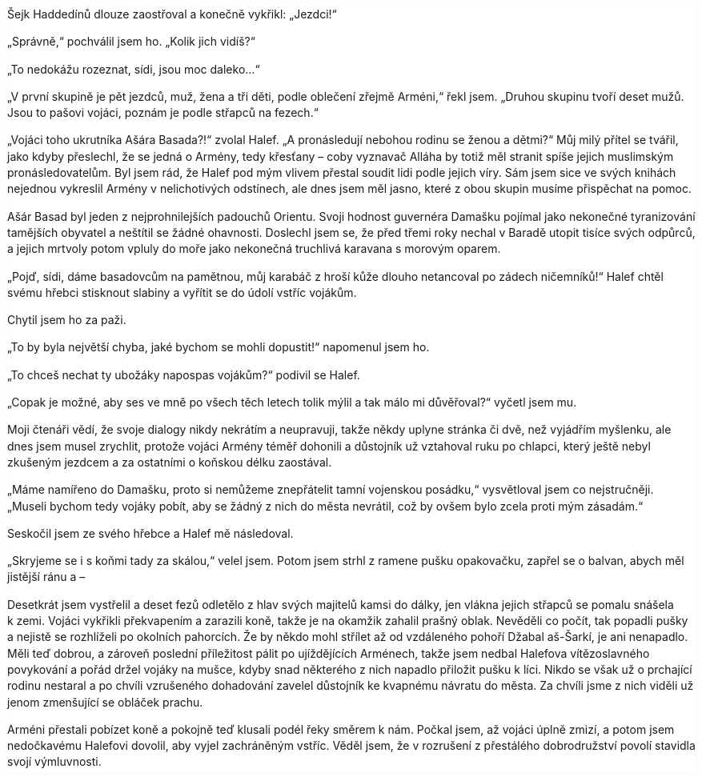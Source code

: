 Šejk Haddedínů dlouze zaostřoval a konečně vykřikl: „Jezdci!“

„Správně,“ pochválil jsem ho. „Kolik jich vidíš?“

„To nedokážu rozeznat, sídi, jsou moc daleko…“

„V první skupině je pět jezdců, muž, žena a tři děti, podle oblečení zřejmě Arméni,“ řekl jsem. „Druhou skupinu tvoří deset mužů. Jsou to pašovi vojáci, poznám je podle střapců na fezech.“

„Vojáci toho ukrutníka Ašára Basada?!“ zvolal Halef. „A pronásledují nebohou rodinu se ženou a dětmi?“ Můj milý přítel se tvářil, jako kdyby přeslechl, že se jedná o Armény, tedy křesťany – coby vyznavač Alláha by totiž měl stranit spíše jejich muslimským pronásledovatelům. Byl jsem rád, že Halef pod mým vlivem přestal soudit lidi podle jejich víry. Sám jsem sice ve svých knihách nejednou vykreslil Armény v nelichotivých odstínech, ale dnes jsem měl jasno, které z obou skupin musíme přispěchat na pomoc.

Ašár Basad byl jeden z nejprohnilejších padouchů Orientu. Svoji hodnost guvernéra Damašku pojímal jako nekonečné tyranizování tamějších obyvatel a neštítil se žádné ohavnosti. Doslechl jsem se, že před třemi roky nechal v Baradě utopit tisíce svých odpůrců, a jejich mrtvoly potom vpluly do moře jako nekonečná truchlivá karavana s morovým oparem.

„Pojď, sídi, dáme basadovcům na pamětnou, můj karabáč z hroší kůže dlouho netancoval po zádech ničemníků!“ Halef chtěl svému hřebci stisknout slabiny a vyřítit se do údolí vstříc vojákům.

Chytil jsem ho za paži.

„To by byla největší chyba, jaké bychom se mohli dopustit!“ napomenul jsem ho.

„To chceš nechat ty ubožáky napospas vojákům?“ podivil se Halef.

„Copak je možné, aby ses ve mně po všech těch letech tolik mýlil a tak málo mi důvěřoval?“ vyčetl jsem mu.

Moji čtenáři vědí, že svoje dialogy nikdy nekrátím a neupravuji, takže někdy uplyne stránka či dvě, než vyjádřím myšlenku, ale dnes jsem musel zrychlit, protože vojáci Armény téměř dohonili a důstojník už vztahoval ruku po chlapci, který ještě nebyl zkušeným jezdcem a za ostatními o koňskou délku zaostával.

„Máme namířeno do Damašku, proto si nemůžeme znepřátelit tamní vojenskou posádku,“ vysvětloval jsem co nejstručněji. „Museli bychom tedy vojáky pobít, aby se žádný z nich do města nevrátil, což by ovšem bylo zcela proti mým zásadám.“

Seskočil jsem ze svého hřebce a Halef mě následoval.

„Skryjeme se i s koňmi tady za skálou,“ velel jsem. Potom jsem strhl z ramene pušku opakovačku, zapřel se o balvan, abych měl jistější ránu a –

Desetkrát jsem vystřelil a deset fezů odletělo z hlav svých majitelů kamsi do dálky, jen vlákna jejich střapců se pomalu snášela k zemi. Vojáci vykřikli překvapením a zarazili koně, takže je na okamžik zahalil prašný oblak. Nevěděli co počít, tak popadli pušky a nejistě se rozhlíželi po okolních pahorcích. Že by někdo mohl střílet až od vzdáleného pohoří Džabal aš-Šarkí, je ani nenapadlo. Měli teď dobrou, a zároveň poslední příležitost pálit po ujíždějících Arménech, takže jsem nedbal Halefova vítězoslavného povykování a pořád držel vojáky na mušce, kdyby snad některého z nich napadlo přiložit pušku k líci. Nikdo se však už o prchající rodinu nestaral a po chvíli vzrušeného dohadování zavelel důstojník ke kvapnému návratu do města. Za chvíli jsme z nich viděli už jenom zmenšující se obláček prachu.

Arméni přestali pobízet koně a pokojně teď klusali podél řeky směrem k nám. Počkal jsem, až vojáci úplně zmizí, a potom jsem nedočkavému Halefovi dovolil, aby vyjel zachráněným vstříc. Věděl jsem, že v rozrušení z přestálého dobrodružství povolí stavidla svojí výmluvnosti.
